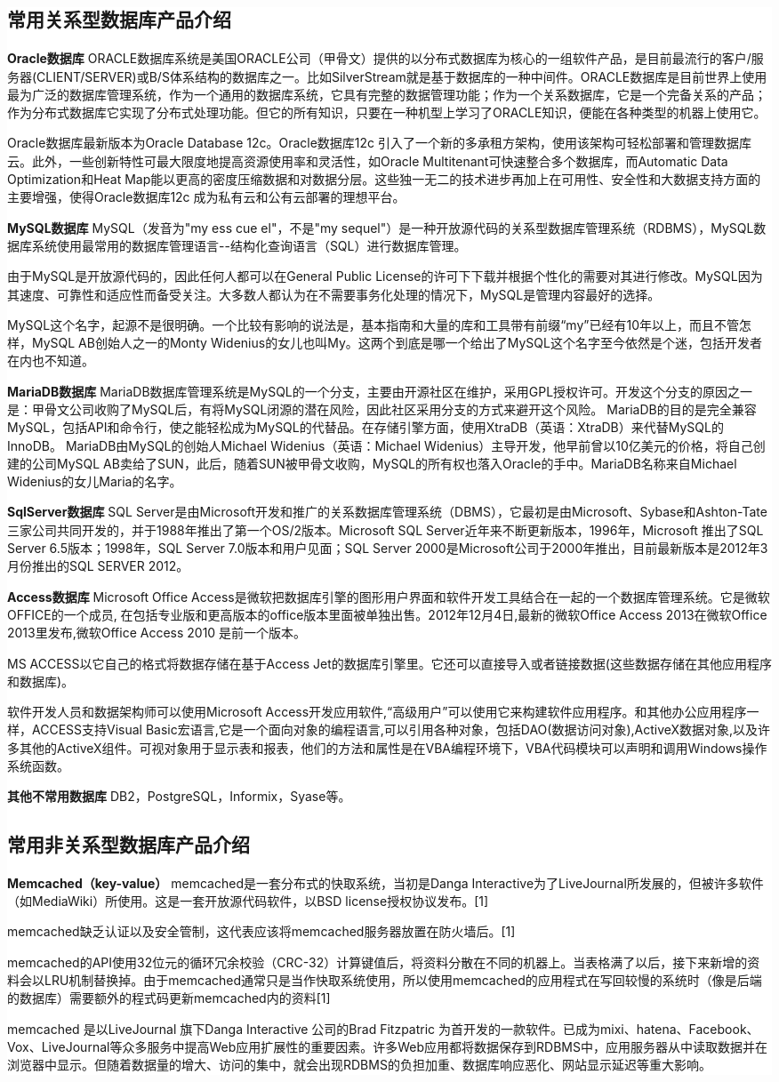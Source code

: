 ## 常用关系型数据库产品介绍
**Oracle数据库**
ORACLE数据库系统是美国ORACLE公司（甲骨文）提供的以分布式数据库为核心的一组软件产品，是目前最流行的客户/服务器(CLIENT/SERVER)或B/S体系结构的数据库之一。比如SilverStream就是基于数据库的一种中间件。ORACLE数据库是目前世界上使用最为广泛的数据库管理系统，作为一个通用的数据库系统，它具有完整的数据管理功能；作为一个关系数据库，它是一个完备关系的产品；作为分布式数据库它实现了分布式处理功能。但它的所有知识，只要在一种机型上学习了ORACLE知识，便能在各种类型的机器上使用它。

Oracle数据库最新版本为Oracle Database 12c。Oracle数据库12c 引入了一个新的多承租方架构，使用该架构可轻松部署和管理数据库云。此外，一些创新特性可最大限度地提高资源使用率和灵活性，如Oracle Multitenant可快速整合多个数据库，而Automatic Data Optimization和Heat Map能以更高的密度压缩数据和对数据分层。这些独一无二的技术进步再加上在可用性、安全性和大数据支持方面的主要增强，使得Oracle数据库12c 成为私有云和公有云部署的理想平台。


**MySQL数据库** 
MySQL（发音为"my ess cue el"，不是"my sequel"）是一种开放源代码的关系型数据库管理系统（RDBMS），MySQL数据库系统使用最常用的数据库管理语言--结构化查询语言（SQL）进行数据库管理。

由于MySQL是开放源代码的，因此任何人都可以在General Public License的许可下下载并根据个性化的需要对其进行修改。MySQL因为其速度、可靠性和适应性而备受关注。大多数人都认为在不需要事务化处理的情况下，MySQL是管理内容最好的选择。

MySQL这个名字，起源不是很明确。一个比较有影响的说法是，基本指南和大量的库和工具带有前缀“my”已经有10年以上，而且不管怎样，MySQL AB创始人之一的Monty Widenius的女儿也叫My。这两个到底是哪一个给出了MySQL这个名字至今依然是个迷，包括开发者在内也不知道。

**MariaDB数据库** 
MariaDB数据库管理系统是MySQL的一个分支，主要由开源社区在维护，采用GPL授权许可。开发这个分支的原因之一是：甲骨文公司收购了MySQL后，有将MySQL闭源的潜在风险，因此社区采用分支的方式来避开这个风险。 MariaDB的目的是完全兼容MySQL，包括API和命令行，使之能轻松成为MySQL的代替品。在存储引擎方面，使用XtraDB（英语：XtraDB）来代替MySQL的InnoDB。 MariaDB由MySQL的创始人Michael Widenius（英语：Michael Widenius）主导开发，他早前曾以10亿美元的价格，将自己创建的公司MySQL AB卖给了SUN，此后，随着SUN被甲骨文收购，MySQL的所有权也落入Oracle的手中。MariaDB名称来自Michael Widenius的女儿Maria的名字。

**SqlServer数据库** 
SQL Server是由Microsoft开发和推广的关系数据库管理系统（DBMS），它最初是由Microsoft、Sybase和Ashton-Tate三家公司共同开发的，并于1988年推出了第一个OS/2版本。Microsoft SQL Server近年来不断更新版本，1996年，Microsoft 推出了SQL Server 6.5版本；1998年，SQL Server 7.0版本和用户见面；SQL Server 2000是Microsoft公司于2000年推出，目前最新版本是2012年3月份推出的SQL SERVER 2012。

**Access数据库** 
Microsoft Office Access是微软把数据库引擎的图形用户界面和软件开发工具结合在一起的一个数据库管理系统。它是微软OFFICE的一个成员, 在包括专业版和更高版本的office版本里面被单独出售。2012年12月4日,最新的微软Office Access 2013在微软Office 2013里发布,微软Office Access 2010 是前一个版本。

MS ACCESS以它自己的格式将数据存储在基于Access Jet的数据库引擎里。它还可以直接导入或者链接数据(这些数据存储在其他应用程序和数据库)。

软件开发人员和数据架构师可以使用Microsoft Access开发应用软件,“高级用户”可以使用它来构建软件应用程序。和其他办公应用程序一样，ACCESS支持Visual Basic宏语言,它是一个面向对象的编程语言,可以引用各种对象，包括DAO(数据访问对象),ActiveX数据对象,以及许多其他的ActiveX组件。可视对象用于显示表和报表，他们的方法和属性是在VBA编程环境下，VBA代码模块可以声明和调用Windows操作系统函数。

**其他不常用数据库** 
    DB2，PostgreSQL，Informix，Syase等。

## 常用非关系型数据库产品介绍
**Memcached（key-value）**
memcached是一套分布式的快取系统，当初是Danga Interactive为了LiveJournal所发展的，但被许多软件（如MediaWiki）所使用。这是一套开放源代码软件，以BSD license授权协议发布。[1] 

memcached缺乏认证以及安全管制，这代表应该将memcached服务器放置在防火墙后。[1] 

memcached的API使用32位元的循环冗余校验（CRC-32）计算键值后，将资料分散在不同的机器上。当表格满了以后，接下来新增的资料会以LRU机制替换掉。由于memcached通常只是当作快取系统使用，所以使用memcached的应用程式在写回较慢的系统时（像是后端的数据库）需要额外的程式码更新memcached内的资料[1] 

memcached 是以LiveJournal 旗下Danga Interactive 公司的Brad Fitzpatric 为首开发的一款软件。已成为mixi、hatena、Facebook、Vox、LiveJournal等众多服务中提高Web应用扩展性的重要因素。许多Web应用都将数据保存到RDBMS中，应用服务器从中读取数据并在浏览器中显示。但随着数据量的增大、访问的集中，就会出现RDBMS的负担加重、数据库响应恶化、网站显示延迟等重大影响。

